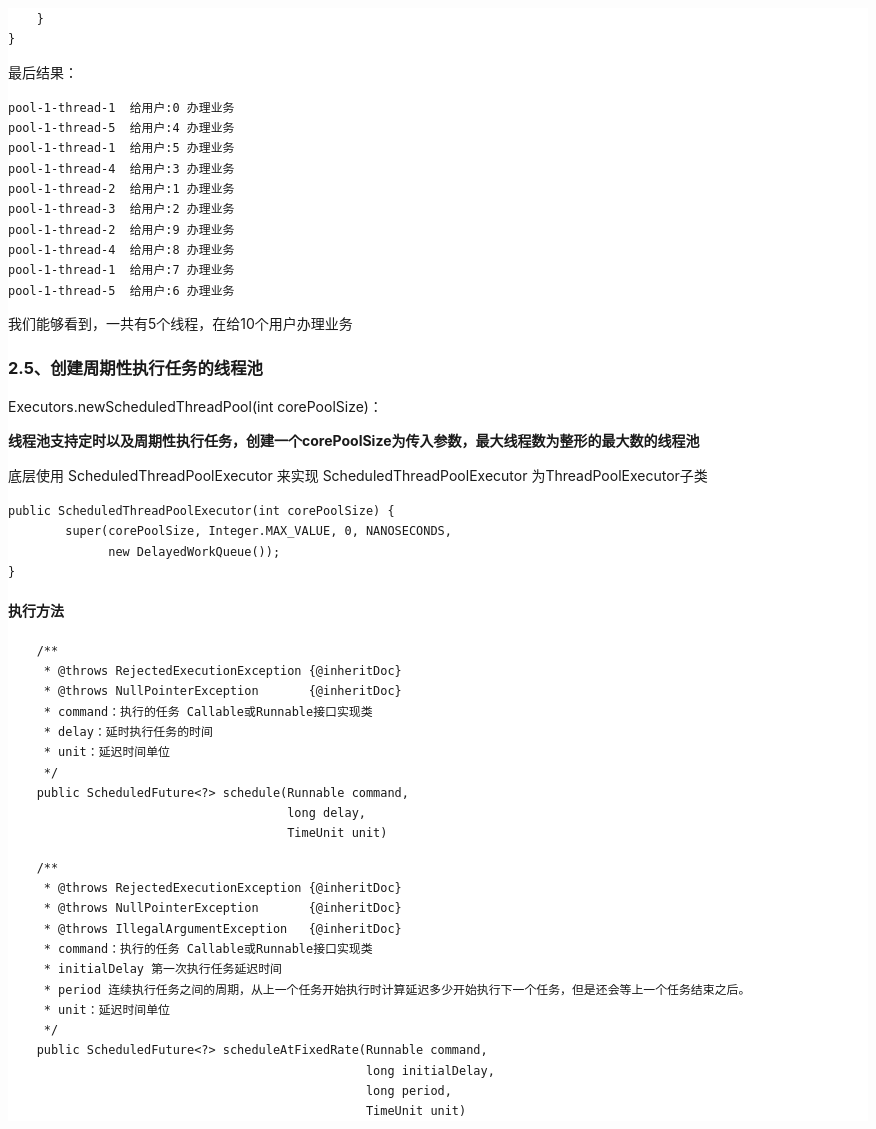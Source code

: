 ```
    }
}
```

最后结果：

```
pool-1-thread-1	 给用户:0 办理业务
pool-1-thread-5	 给用户:4 办理业务
pool-1-thread-1	 给用户:5 办理业务
pool-1-thread-4	 给用户:3 办理业务
pool-1-thread-2	 给用户:1 办理业务
pool-1-thread-3	 给用户:2 办理业务
pool-1-thread-2	 给用户:9 办理业务
pool-1-thread-4	 给用户:8 办理业务
pool-1-thread-1	 给用户:7 办理业务
pool-1-thread-5	 给用户:6 办理业务
```

我们能够看到，一共有5个线程，在给10个用户办理业务



### 2.5、创建周期性执行任务的线程池

Executors.newScheduledThreadPool(int corePoolSize)：

**线程池支持定时以及周期性执行任务，创建一个corePoolSize为传入参数，最大线程数为整形的最大数的线程池**

底层使用 ScheduledThreadPoolExecutor 来实现 ScheduledThreadPoolExecutor 为ThreadPoolExecutor子类

```
public ScheduledThreadPoolExecutor(int corePoolSize) {
        super(corePoolSize, Integer.MAX_VALUE, 0, NANOSECONDS,
              new DelayedWorkQueue());
}
```

#### 执行方法

```
    /**
     * @throws RejectedExecutionException {@inheritDoc}
     * @throws NullPointerException       {@inheritDoc}
     * command：执行的任务 Callable或Runnable接口实现类
	 * delay：延时执行任务的时间
	 * unit：延迟时间单位
     */
    public ScheduledFuture<?> schedule(Runnable command,
                                       long delay,
                                       TimeUnit unit)
```



```
    /**
     * @throws RejectedExecutionException {@inheritDoc}
     * @throws NullPointerException       {@inheritDoc}
     * @throws IllegalArgumentException   {@inheritDoc}
     * command：执行的任务 Callable或Runnable接口实现类
	 * initialDelay 第一次执行任务延迟时间
	 * period 连续执行任务之间的周期，从上一个任务开始执行时计算延迟多少开始执行下一个任务，但是还会等上一个任务结束之后。
	 * unit：延迟时间单位
     */
    public ScheduledFuture<?> scheduleAtFixedRate(Runnable command,
                                                  long initialDelay,
                                                  long period,
                                                  TimeUnit unit)
```
